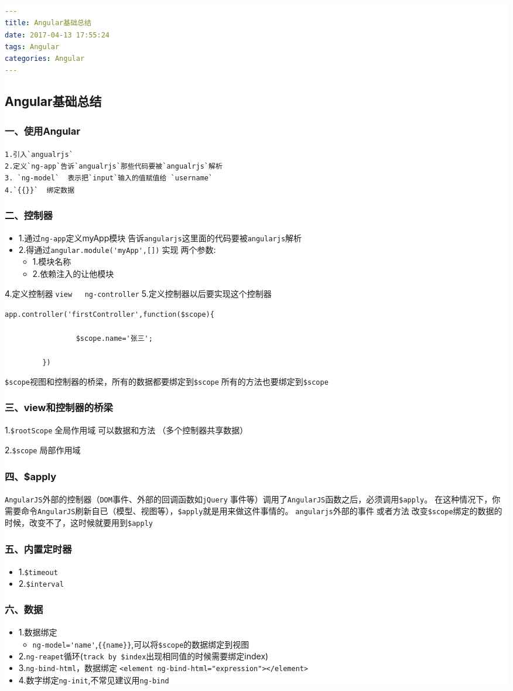 ```yaml
---
title: Angular基础总结
date: 2017-04-13 17:55:24
tags: Angular
categories: Angular
---
```

## Angular基础总结
### 一、使用Angular
    1.引入`angualrjs`
    2.定义`ng-app`告诉`angualrjs`那些代码要被`angualrjs`解析
    3. `ng-model`  表示把`input`输入的值赋值给 `username`
    4.`{{}}`  绑定数据
         
        
### 二、控制器
- 1.通过`ng-app`定义myApp模块  告诉`angularjs`这里面的代码要被`angularjs`解析
- 2.得通过`angular.module('myApp',[])`  实现
    两个参数: 
    - 1.模块名称    
    - 2.依赖注入的让他模块
           
 4.定义控制器    `view   ng-controller`
 5.定义控制器以后要实现这个控制器
  

```
app.controller('firstController',function($scope){

                 $scope.name='张三';

         })
```

`$scope`视图和控制器的桥梁，所有的数据都要绑定到`$scope` 所有的方法也要绑定到`$scope`

### 三、view和控制器的桥梁
1.`$rootScope`  全局作用域  可以数据和方法  （多个控制器共享数据）

 2.`$scope`   局部作用域
 
### 四、$apply
`AngularJS`外部的控制器（`DOM`事件、外部的回调函数如`jQuery` 事件等）调用了`AngularJS`函数之后，必须调用`$apply`。
     在这种情况下，你需要命令`AngularJS`刷新自已（模型、视图等），`$apply`就是用来做这件事情的。
     `angularjs`外部的事件 或者方法 改变`$scope`绑定的数据的时候，改变不了，这时候就要用到`$apply`
### 五、内置定时器
- 1.`$timeout`
- 2.`$interval`
### 六、数据
- 1.数据绑定
	- `ng-model='name'`,`{{name}}`,可以将`$scope`的数据绑定到视图
- 2.`ng-reapet`循环(`track by $index`出现相同值的时候需要绑定index)
- 3.`ng-bind-html`，数据绑定 `<element ng-bind-html="expression"></element>`
- 4.数字绑定`ng-init`,不常见建议用`ng-bind`
